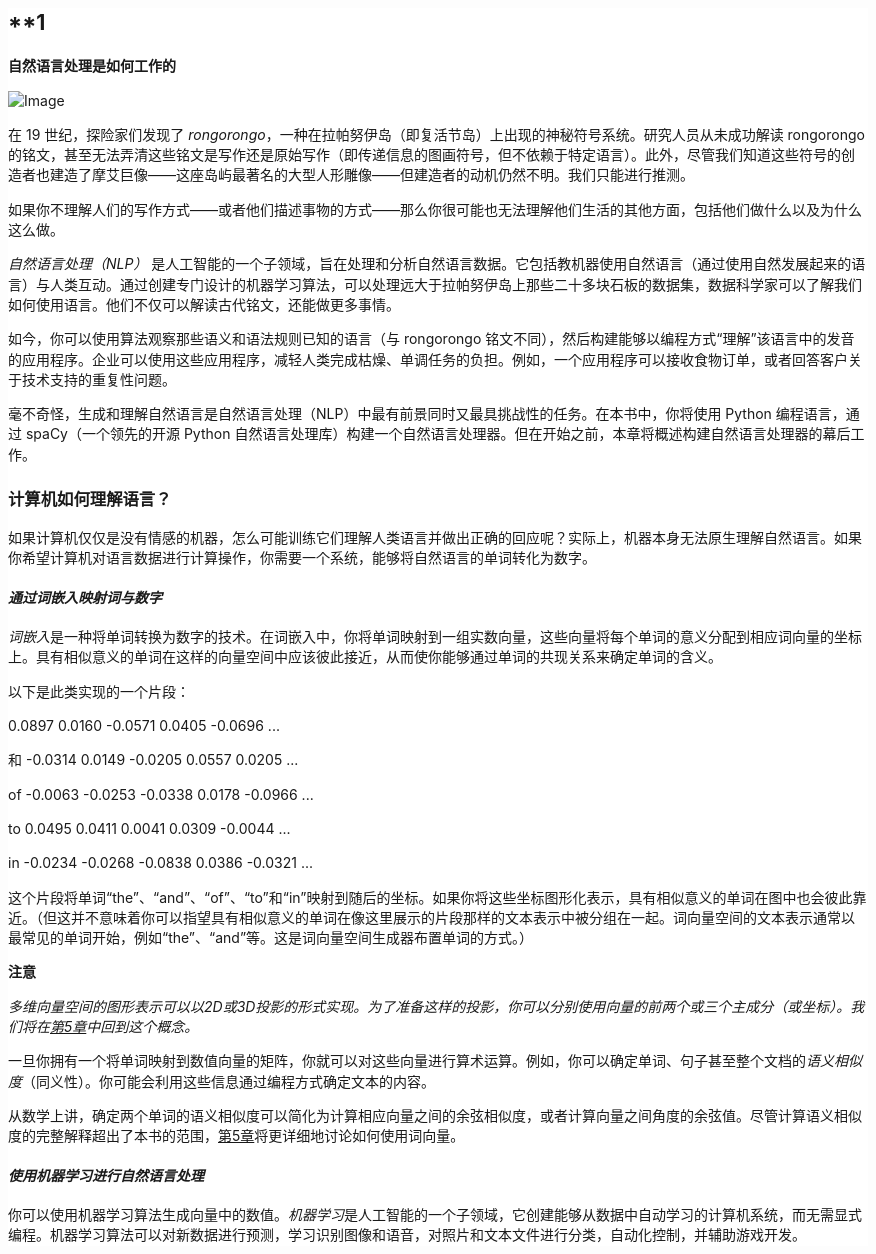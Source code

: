 ## **1

**自然语言处理是如何工作的**

![Image](../Images/comm1.jpg)

在 19 世纪，探险家们发现了 *rongorongo*，一种在拉帕努伊岛（即复活节岛）上出现的神秘符号系统。研究人员从未成功解读 rongorongo 的铭文，甚至无法弄清这些铭文是写作还是原始写作（即传递信息的图画符号，但不依赖于特定语言）。此外，尽管我们知道这些符号的创造者也建造了摩艾巨像——这座岛屿最著名的大型人形雕像——但建造者的动机仍然不明。我们只能进行推测。

如果你不理解人们的写作方式——或者他们描述事物的方式——那么你很可能也无法理解他们生活的其他方面，包括他们做什么以及为什么这么做。

*自然语言处理（NLP）* 是人工智能的一个子领域，旨在处理和分析自然语言数据。它包括教机器使用自然语言（通过使用自然发展起来的语言）与人类互动。通过创建专门设计的机器学习算法，可以处理远大于拉帕努伊岛上那些二十多块石板的数据集，数据科学家可以了解我们如何使用语言。他们不仅可以解读古代铭文，还能做更多事情。

如今，你可以使用算法观察那些语义和语法规则已知的语言（与 rongorongo 铭文不同），然后构建能够以编程方式“理解”该语言中的发音的应用程序。企业可以使用这些应用程序，减轻人类完成枯燥、单调任务的负担。例如，一个应用程序可以接收食物订单，或者回答客户关于技术支持的重复性问题。

毫不奇怪，生成和理解自然语言是自然语言处理（NLP）中最有前景同时又最具挑战性的任务。在本书中，你将使用 Python 编程语言，通过 spaCy（一个领先的开源 Python 自然语言处理库）构建一个自然语言处理器。但在开始之前，本章将概述构建自然语言处理器的幕后工作。

### **计算机如何理解语言？**

如果计算机仅仅是没有情感的机器，怎么可能训练它们理解人类语言并做出正确的回应呢？实际上，机器本身无法原生理解自然语言。如果你希望计算机对语言数据进行计算操作，你需要一个系统，能够将自然语言的单词转化为数字。

#### ***通过词嵌入映射词与数字***

*词嵌入*是一种将单词转换为数字的技术。在词嵌入中，你将单词映射到一组实数向量，这些向量将每个单词的意义分配到相应词向量的坐标上。具有相似意义的单词在这样的向量空间中应该彼此接近，从而使你能够通过单词的共现关系来确定单词的含义。

以下是此类实现的一个片段：

0.0897 0.0160 -0.0571 0.0405 -0.0696 ...

和 -0.0314 0.0149 -0.0205 0.0557 0.0205 ...

of -0.0063 -0.0253 -0.0338 0.0178 -0.0966 ...

to 0.0495 0.0411 0.0041 0.0309 -0.0044 ...

in -0.0234 -0.0268 -0.0838 0.0386 -0.0321 ...

这个片段将单词“the”、“and”、“of”、“to”和“in”映射到随后的坐标。如果你将这些坐标图形化表示，具有相似意义的单词在图中也会彼此靠近。（但这并不意味着你可以指望具有相似意义的单词在像这里展示的片段那样的文本表示中被分组在一起。词向量空间的文本表示通常以最常见的单词开始，例如“the”、“and”等。这是词向量空间生成器布置单词的方式。）

**注意**

*多维向量空间的图形表示可以以2D或3D投影的形式实现。为了准备这样的投影，你可以分别使用向量的前两个或三个主成分（或坐标）。我们将在[第5章](../Text/ch05.xhtml#ch05)中回到这个概念。*

一旦你拥有一个将单词映射到数值向量的矩阵，你就可以对这些向量进行算术运算。例如，你可以确定单词、句子甚至整个文档的*语义相似度*（同义性）。你可能会利用这些信息通过编程方式确定文本的内容。

从数学上讲，确定两个单词的语义相似度可以简化为计算相应向量之间的余弦相似度，或者计算向量之间角度的余弦值。尽管计算语义相似度的完整解释超出了本书的范围，[第5章](../Text/ch05.xhtml#ch05)将更详细地讨论如何使用词向量。

#### ***使用机器学习进行自然语言处理***

你可以使用机器学习算法生成向量中的数值。*机器学习*是人工智能的一个子领域，它创建能够从数据中自动学习的计算机系统，而无需显式编程。机器学习算法可以对新数据进行预测，学习识别图像和语音，对照片和文本文件进行分类，自动化控制，并辅助游戏开发。
